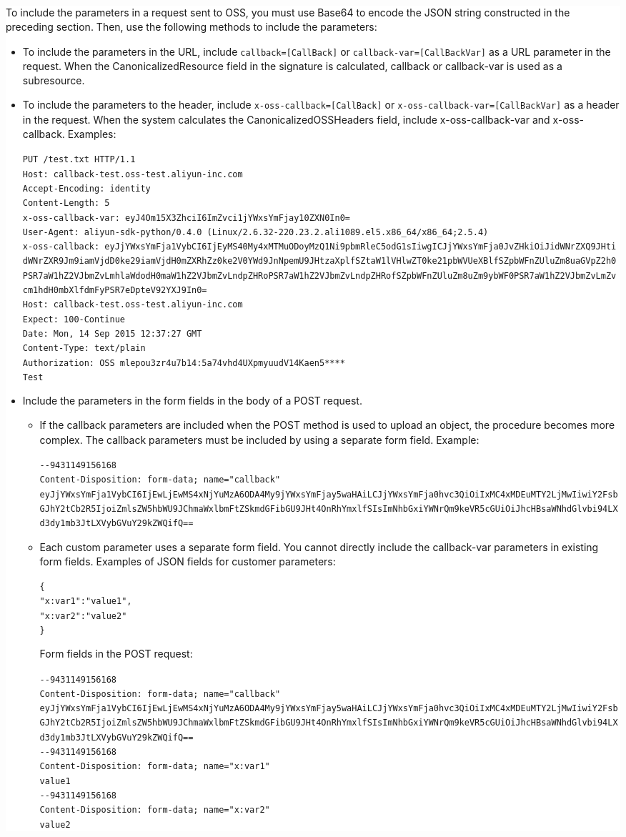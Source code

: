 To include the parameters in a request sent to OSS, you must use Base64 to encode the JSON string constructed in the preceding section. Then, use the following methods to include the parameters:

-   To include the parameters in the URL, include `callback=[CallBack]` or `callback-var=[CallBackVar]` as a URL parameter in the request. When the CanonicalizedResource field in the signature is calculated, callback or callback-var is used as a subresource.
-   To include the parameters to the header, include `x-oss-callback=[CallBack]` or `x-oss-callback-var=[CallBackVar]` as a header in the request. When the system calculates the CanonicalizedOSSHeaders field, include x-oss-callback-var and x-oss-callback. Examples:

    ```
    PUT /test.txt HTTP/1.1
    Host: callback-test.oss-test.aliyun-inc.com
    Accept-Encoding: identity
    Content-Length: 5
    x-oss-callback-var: eyJ4Om15X3ZhciI6ImZvci1jYWxsYmFjay10ZXN0In0=
    User-Agent: aliyun-sdk-python/0.4.0 (Linux/2.6.32-220.23.2.ali1089.el5.x86_64/x86_64;2.5.4)
    x-oss-callback: eyJjYWxsYmFja1VybCI6IjEyMS40My4xMTMuODoyMzQ1Ni9pbmRleC5odG1sIiwgICJjYWxsYmFja0JvZHkiOiJidWNrZXQ9JHtidWNrZXR9Jm9iamVjdD0ke29iamVjdH0mZXRhZz0ke2V0YWd9JnNpemU9JHtzaXplfSZtaW1lVHlwZT0ke21pbWVUeXBlfSZpbWFnZUluZm8uaGVpZ2h0PSR7aW1hZ2VJbmZvLmhlaWdodH0maW1hZ2VJbmZvLndpZHRoPSR7aW1hZ2VJbmZvLndpZHRofSZpbWFnZUluZm8uZm9ybWF0PSR7aW1hZ2VJbmZvLmZvcm1hdH0mbXlfdmFyPSR7eDpteV92YXJ9In0=
    Host: callback-test.oss-test.aliyun-inc.com
    Expect: 100-Continue
    Date: Mon, 14 Sep 2015 12:37:27 GMT
    Content-Type: text/plain
    Authorization: OSS mlepou3zr4u7b14:5a74vhd4UXpmyuudV14Kaen5****
    Test
    ```

-   Include the parameters in the form fields in the body of a POST request.
    -   If the callback parameters are included when the POST method is used to upload an object, the procedure becomes more complex. The callback parameters must be included by using a separate form field. Example:

        ```
        --9431149156168
        Content-Disposition: form-data; name="callback"
        eyJjYWxsYmFja1VybCI6IjEwLjEwMS4xNjYuMzA6ODA4My9jYWxsYmFjay5waHAiLCJjYWxsYmFja0hvc3QiOiIxMC4xMDEuMTY2LjMwIiwiY2FsbGJhY2tCb2R5IjoiZmlsZW5hbWU9JChmaWxlbmFtZSkmdGFibGU9JHt4OnRhYmxlfSIsImNhbGxiYWNrQm9keVR5cGUiOiJhcHBsaWNhdGlvbi94LXd3dy1mb3JtLXVybGVuY29kZWQifQ==
        ```

    -   Each custom parameter uses a separate form field. You cannot directly include the callback-var parameters in existing form fields. Examples of JSON fields for customer parameters:

        ```
        {
        "x:var1":"value1",
        "x:var2":"value2"
        }
        ```

        Form fields in the POST request:

        ```
        --9431149156168
        Content-Disposition: form-data; name="callback"
        eyJjYWxsYmFja1VybCI6IjEwLjEwMS4xNjYuMzA6ODA4My9jYWxsYmFjay5waHAiLCJjYWxsYmFja0hvc3QiOiIxMC4xMDEuMTY2LjMwIiwiY2FsbGJhY2tCb2R5IjoiZmlsZW5hbWU9JChmaWxlbmFtZSkmdGFibGU9JHt4OnRhYmxlfSIsImNhbGxiYWNrQm9keVR5cGUiOiJhcHBsaWNhdGlvbi94LXd3dy1mb3JtLXVybGVuY29kZWQifQ==
        --9431149156168
        Content-Disposition: form-data; name="x:var1"
        value1
        --9431149156168
        Content-Disposition: form-data; name="x:var2"
        value2
        ```
